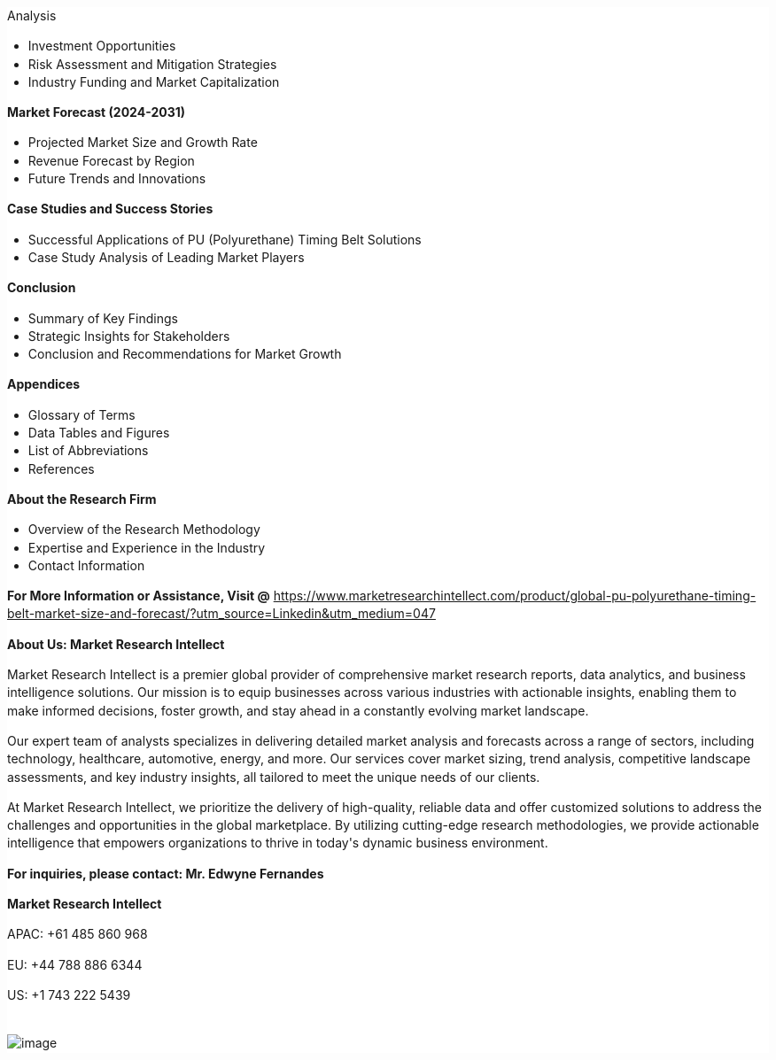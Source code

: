 Analysis</strong></p><ul><li>Investment Opportunities</li><li>Risk Assessment and Mitigation Strategies</li><li>Industry Funding and Market Capitalization</li></ul><p><strong>Market Forecast (2024-2031)</strong></p><ul><li>Projected Market Size and Growth Rate</li><li>Revenue Forecast by Region</li><li>Future Trends and Innovations</li></ul><p><strong>Case Studies and Success Stories</strong></p><ul><li>Successful Applications of PU (Polyurethane) Timing Belt Solutions</li><li>Case Study Analysis of Leading Market Players</li></ul><p><strong>Conclusion</strong></p><ul><li>Summary of Key Findings</li><li>Strategic Insights for Stakeholders</li><li>Conclusion and Recommendations for Market Growth</li></ul><p><strong>Appendices</strong></p><ul><li>Glossary of Terms</li><li>Data Tables and Figures</li><li>List of Abbreviations</li><li>References</li></ul><p><strong>About the Research Firm</strong></p><ul><li>Overview of the Research Methodology</li><li>Expertise and Experience in the Industry</li><li>Contact Information</li></ul></div><div class="article-main__content" data-test-id="publishing-text-block"><p><span class="font-[700]"><strong>For More Information or Assistance, Visit @</strong>&nbsp;<a href="https://www.marketresearchintellect.com/product/global-pu-polyurethane-timing-belt-market-size-and-forecast/?utm_source=Linkedin&utm_medium=047">https://www.marketresearchintellect.com/product/global-pu-polyurethane-timing-belt-market-size-and-forecast/?utm_source=Linkedin&utm_medium=047</a></span></p><p><strong>About Us: Market Research Intellect</strong></p><p>Market Research Intellect is a premier global provider of comprehensive market research reports, data analytics, and business intelligence solutions. Our mission is to equip businesses across various industries with actionable insights, enabling them to make informed decisions, foster growth, and stay ahead in a constantly evolving market landscape.</p><p>Our expert team of analysts specializes in delivering detailed market analysis and forecasts across a range of sectors, including technology, healthcare, automotive, energy, and more. Our services cover market sizing, trend analysis, competitive landscape assessments, and key industry insights, all tailored to meet the unique needs of our clients.</p><p>At Market Research Intellect, we prioritize the delivery of high-quality, reliable data and offer customized solutions to address the challenges and opportunities in the global marketplace. By utilizing cutting-edge research methodologies, we provide actionable intelligence that empowers organizations to thrive in today's dynamic business environment.</p><p><strong>For inquiries, please contact: Mr. Edwyne Fernandes</strong></p><p><strong>Market Research Intellect</strong></p><p>APAC: +61 485 860 968</p><p>EU: +44 788 886 6344</p><p>US: +1 743 222 5439</p></div><div class="article-main__content" data-test-id="publishing-text-block">&nbsp;</div>
![image](https://github.com/user-attachments/assets/6e4bcba4-3c4e-4c45-af6a-167265c210dd)
